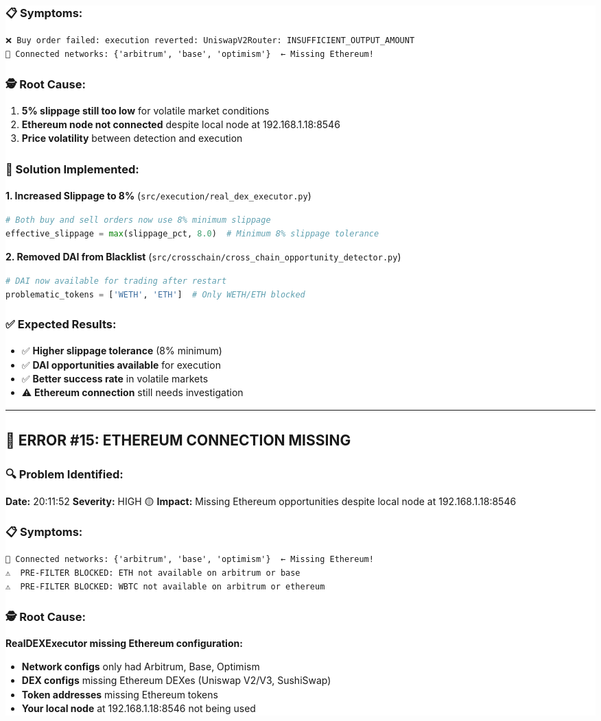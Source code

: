 ### **📋 Symptoms:**
```
❌ Buy order failed: execution reverted: UniswapV2Router: INSUFFICIENT_OUTPUT_AMOUNT
🔗 Connected networks: {'arbitrum', 'base', 'optimism'}  ← Missing Ethereum!
```

### **🕵️ Root Cause:**
1. **5% slippage still too low** for volatile market conditions
2. **Ethereum node not connected** despite local node at 192.168.1.18:8546
3. **Price volatility** between detection and execution

### **🔧 Solution Implemented:**
**1. Increased Slippage to 8%** (`src/execution/real_dex_executor.py`)
```python
# Both buy and sell orders now use 8% minimum slippage
effective_slippage = max(slippage_pct, 8.0)  # Minimum 8% slippage tolerance
```

**2. Removed DAI from Blacklist** (`src/crosschain/cross_chain_opportunity_detector.py`)
```python
# DAI now available for trading after restart
problematic_tokens = ['WETH', 'ETH']  # Only WETH/ETH blocked
```

### **✅ Expected Results:**
- ✅ **Higher slippage tolerance** (8% minimum)
- ✅ **DAI opportunities available** for execution
- ✅ **Better success rate** in volatile markets
- ⚠️ **Ethereum connection** still needs investigation

---

## 🚨 **ERROR #15: ETHEREUM CONNECTION MISSING**

### **🔍 Problem Identified:**
**Date:** 20:11:52
**Severity:** HIGH 🟡
**Impact:** Missing Ethereum opportunities despite local node at 192.168.1.18:8546

### **📋 Symptoms:**
```
🔗 Connected networks: {'arbitrum', 'base', 'optimism'}  ← Missing Ethereum!
⚠️  PRE-FILTER BLOCKED: ETH not available on arbitrum or base
⚠️  PRE-FILTER BLOCKED: WBTC not available on arbitrum or ethereum
```

### **🕵️ Root Cause:**
**RealDEXExecutor missing Ethereum configuration:**
- **Network configs** only had Arbitrum, Base, Optimism
- **DEX configs** missing Ethereum DEXes (Uniswap V2/V3, SushiSwap)
- **Token addresses** missing Ethereum tokens
- **Your local node** at 192.168.1.18:8546 not being used
